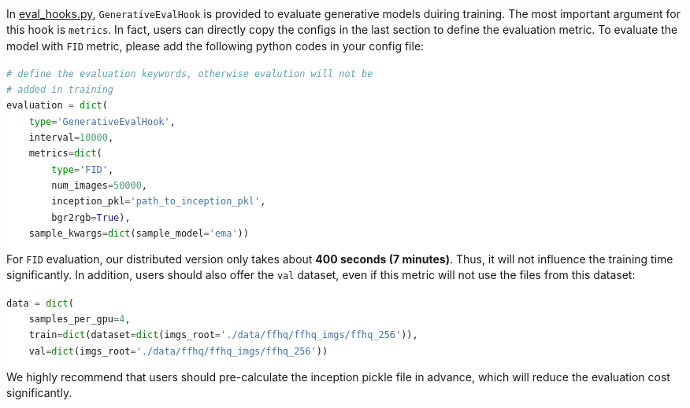 In [eval_hooks.py](https://github.com/open-mmlab/mmgeneration/blob/master/mmgen/core/evaluation/eval_hooks.py), `GenerativeEvalHook` is provided to evaluate generative models duiring training. The most important argument for this hook is `metrics`. In fact, users can directly copy the configs in the last section to define the evaluation metric. To evaluate the model with `FID` metric, please add the following python codes in your config file:

```python
# define the evaluation keywords, otherwise evalution will not be
# added in training
evaluation = dict(
    type='GenerativeEvalHook',
    interval=10000,
    metrics=dict(
        type='FID',
        num_images=50000,
        inception_pkl='path_to_inception_pkl',
        bgr2rgb=True),
    sample_kwargs=dict(sample_model='ema'))
```

For `FID` evaluation, our distributed version only takes about **400 seconds (7 minutes)**. Thus, it will not influence the training time significantly. In addition, users should also offer the `val` dataset, even if this metric will not use the files from this dataset:

```python
data = dict(
    samples_per_gpu=4,
    train=dict(dataset=dict(imgs_root='./data/ffhq/ffhq_imgs/ffhq_256')),
    val=dict(imgs_root='./data/ffhq/ffhq_imgs/ffhq_256'))
```

We highly recommend that users should pre-calculate the inception pickle file in advance, which will reduce the evaluation cost significantly.
